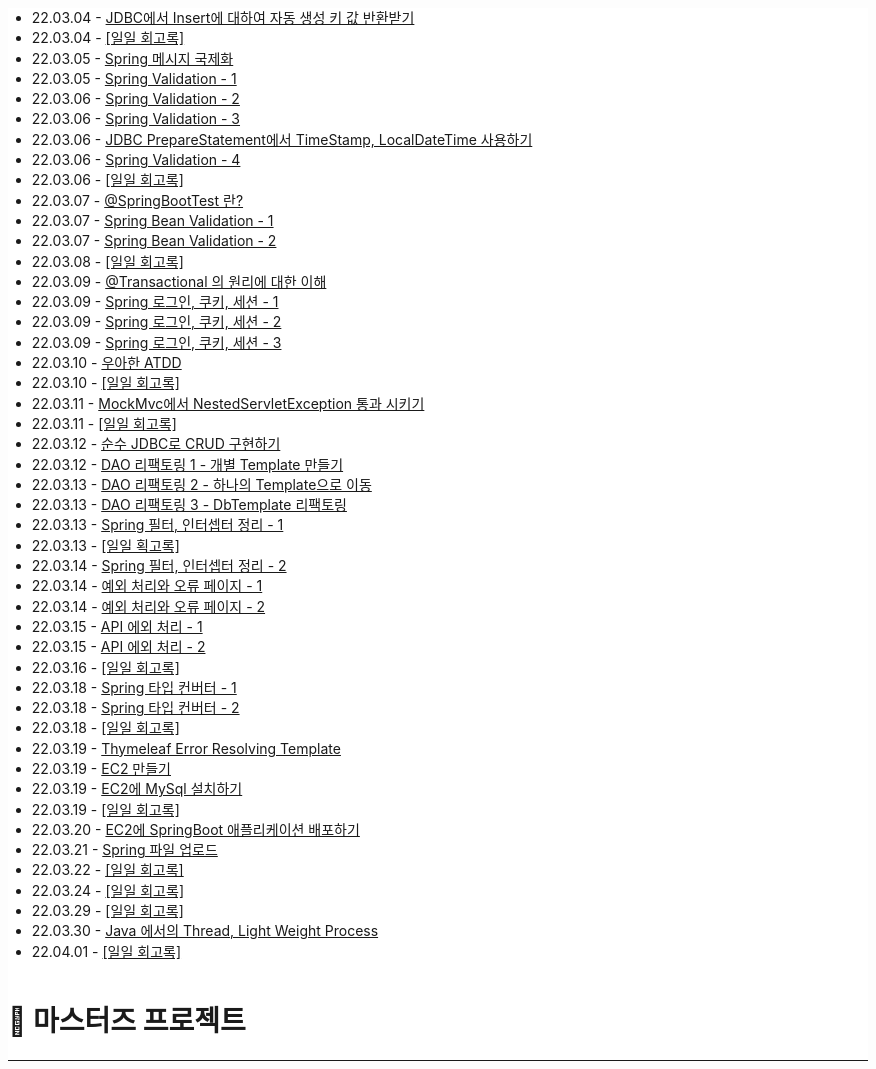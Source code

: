 - 22.03.04 - [JDBC에서 Insert에 대하여 자동 생성 키 값 반환받기](https://blogshine.tistory.com/275)
- 22.03.04 - [[일일 회고록]](https://blogshine.tistory.com/276)
- 22.03.05 - [Spring 메시지 국제화](https://blogshine.tistory.com/277)
- 22.03.05 - [Spring Validation - 1](https://blogshine.tistory.com/278)
- 22.03.06 - [Spring Validation - 2](https://blogshine.tistory.com/279)
- 22.03.06 - [Spring Validation - 3](https://blogshine.tistory.com/280)
- 22.03.06 - [JDBC PrepareStatement에서 TimeStamp, LocalDateTime 사용하기](https://blogshine.tistory.com/281)
- 22.03.06 - [Spring Validation - 4](https://blogshine.tistory.com/282)
- 22.03.06 - [[일일 회고록]](https://blogshine.tistory.com/284)
- 22.03.07 - [@SpringBootTest 란?](https://blogshine.tistory.com/285)
- 22.03.07 - [Spring Bean Validation - 1](https://blogshine.tistory.com/286)
- 22.03.07 - [Spring Bean Validation - 2](https://blogshine.tistory.com/287)
- 22.03.08 - [[일일 회고록]](https://blogshine.tistory.com/290)
- 22.03.09 - [@Transactional 의 원리에 대한 이해](https://blogshine.tistory.com/291)
- 22.03.09 - [Spring 로그인, 쿠키, 세션 - 1](https://blogshine.tistory.com/293)
- 22.03.09 - [Spring 로그인, 쿠키, 세션 - 2](https://blogshine.tistory.com/294)
- 22.03.09 - [Spring 로그인, 쿠키, 세션 - 3](https://blogshine.tistory.com/295)
- 22.03.10 - [우아한 ATDD](https://blogshine.tistory.com/296)
- 22.03.10 - [[일일 회고록]](https://blogshine.tistory.com/297)
- 22.03.11 - [MockMvc에서 NestedServletException 통과 시키기](https://blogshine.tistory.com/298)
- 22.03.11 - [[일일 회고록]](https://blogshine.tistory.com/300)
- 22.03.12 - [순수 JDBC로 CRUD 구현하기](https://blogshine.tistory.com/301)
- 22.03.12 - [DAO 리팩토링 1 - 개별 Template 만들기](https://blogshine.tistory.com/302)
- 22.03.13 - [DAO 리팩토링 2 - 하나의 Template으로 이동](https://blogshine.tistory.com/303)
- 22.03.13 - [DAO 리팩토링 3 - DbTemplate 리팩토링](https://blogshine.tistory.com/304)
- 22.03.13 - [Spring 필터, 인터셉터 정리 - 1](https://blogshine.tistory.com/305)
- 22.03.13 - [[일일 획고록]](https://blogshine.tistory.com/306)
- 22.03.14 - [Spring 필터, 인터셉터 정리 - 2](https://blogshine.tistory.com/308)
- 22.03.14 - [예외 처리와 오류 페이지 - 1](https://blogshine.tistory.com/309)
- 22.03.14 - [예외 처리와 오류 페이지 - 2](https://blogshine.tistory.com/310)
- 22.03.15 - [API 에외 처리 - 1](https://blogshine.tistory.com/311)
- 22.03.15 - [API 에외 처리 - 2](https://blogshine.tistory.com/313)
- 22.03.16 - [[일일 회고록]](https://blogshine.tistory.com/315)
- 22.03.18 - [Spring 타입 컨버터 - 1](https://blogshine.tistory.com/317)
- 22.03.18 - [Spring 타입 컨버터 - 2](https://blogshine.tistory.com/318)
- 22.03.18 - [[일일 회고록]](https://blogshine.tistory.com/319)
- 22.03.19 - [Thymeleaf Error Resolving Template](https://blogshine.tistory.com/320)
- 22.03.19 - [EC2 만들기](https://blogshine.tistory.com/321)
- 22.03.19 - [EC2에 MySql 설치하기](https://blogshine.tistory.com/322)
- 22.03.19 - [[일일 회고록]](https://blogshine.tistory.com/323)
- 22.03.20 - [EC2에 SpringBoot 애플리케이션 배포하기](https://blogshine.tistory.com/324)
- 22.03.21 - [Spring 파일 업로드](https://blogshine.tistory.com/325)
- 22.03.22 - [[일일 회고록]](https://blogshine.tistory.com/327)
- 22.03.24 - [[일일 회고록]](https://blogshine.tistory.com/330)
- 22.03.29 - [[일일 회고록]](https://blogshine.tistory.com/336)
- 22.03.30 - [Java 에서의 Thread, Light Weight Process](https://blogshine.tistory.com/338)
- 22.04.01 - [[일일 회고록]](https://blogshine.tistory.com/341)



# 👫 마스터즈 프로젝트

---